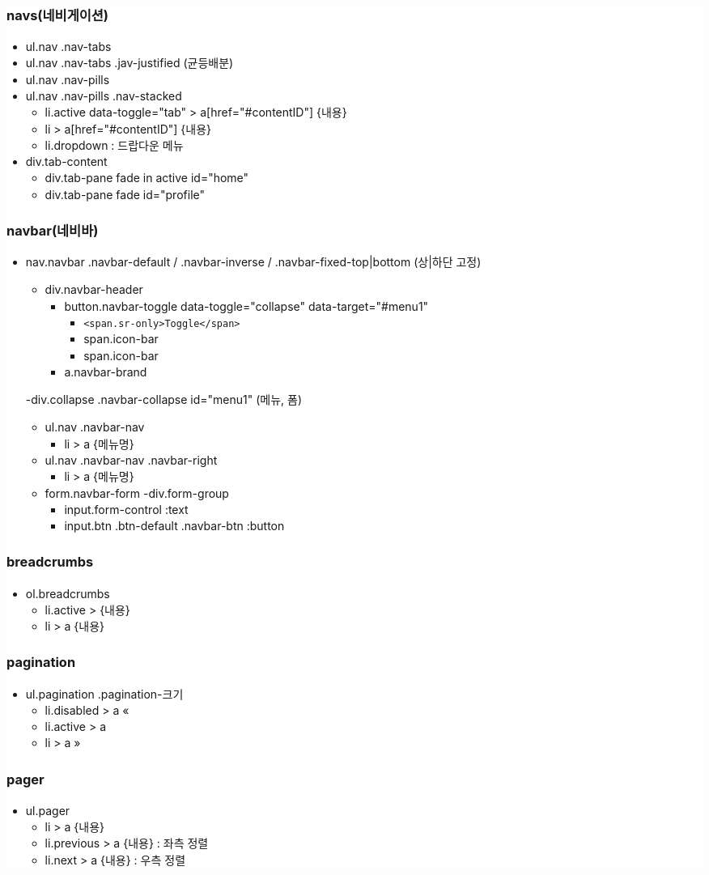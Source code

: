 ### navs(네비게이션)

- ul.nav .nav-tabs
- ul.nav .nav-tabs .jav-justified (균등배분)
- ul.nav .nav-pills
- ul.nav .nav-pills .nav-stacked
  - li.active data-toggle="tab" > a[href="#contentID"] {내용}
  - li > a[href="#contentID"] {내용}
  - li.dropdown : 드랍다운 메뉴
- div.tab-content
  - div.tab-pane fade in active id="home"
  - div.tab-pane fade id="profile"

### navbar(네비바)

- nav.navbar .navbar-default / .navbar-inverse / .navbar-fixed-top|bottom (상|하단 고정)
  - div.navbar-header
    - button.navbar-toggle data-toggle="collapse" data-target="#menu1"
      - `<span.sr-only>Toggle</span>`
      - span.icon-bar
      - span.icon-bar
    - a.navbar-brand

  -div.collapse .navbar-collapse id="menu1" (메뉴, 폼)
    - ul.nav .navbar-nav
      - li > a {메뉴명}
    - ul.nav .navbar-nav .navbar-right
      - li > a {메뉴명}
    - form.navbar-form
      -div.form-group
        - input.form-control :text
        - input.btn .btn-default .navbar-btn :button

### breadcrumbs

- ol.breadcrumbs
  - li.active > {내용}
  - li > a {내용}

### pagination

- ul.pagination .pagination-크기
  - li.disabled > a &laquo;
  - li.active > a
  - li > a &raquo;

### pager

- ul.pager
  - li > a {내용}
  - li.previous > a {내용} : 좌측 정렬
  - li.next > a {내용} : 우측 정렬
